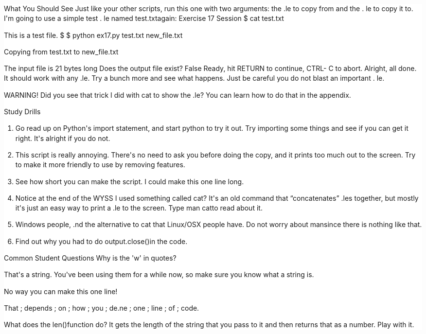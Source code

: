  


What You Should See 
Just like your other scripts, run this one with two arguments: the .le to copy from and the . le to copy it to. I'm going to use a simple test . le named test.txtagain:
 Exercise 17 Session 
$ cat test.txt 

This is a test file. 
$ 
$ python ex17.py test.txt new_file.txt 

Copying from test.txt to new_file.txt 

The input file is 21 bytes long 
Does the output file exist? False 
Ready, hit RETURN to continue, CTRL- C to abort. 
Alright, all done. 
It should work with any .le. Try a bunch more and see what happens. Just be careful you do not blast an important . le. 

WARNING! Did you see that trick I did with cat to show the .le? You can learn how to do that in the appendix. 

Study Drills 

1.  Go read up on Python's import statement, and start python to try it out. Try importing some things and see if you can get it right. It's alright if you do not. 

2. 	This script is really annoying. There's no need to ask you before doing the copy, and it prints too much out to the screen. Try to make it more friendly to use by removing features. 

3. 	See how short you can make the script. I could make this one line long. 

4. 	Notice at the end of the WYSS I used something called cat? It's an old command that “concatenates” .les together, but mostly it's just an easy way to print a .le to the screen. Type man catto read about it. 

5. 	Windows people, .nd the alternative to cat that Linux/OSX people have. Do not worry about mansince there is nothing like that. 

6. 	Find out why you had to do output.close()in the code. 



 


Common Student Questions 
Why is the 'w' in quotes? 

That's a string. You've been using them for a while now, so make sure you know what a string is. 


No way you can make this one line! 

That ; depends ; on ; how ; you ; de.ne ; one ; line ; of ; code. 


What does the len()function do? 
It gets the length of the string that you pass to it and then returns that as a number. Play with it. 
